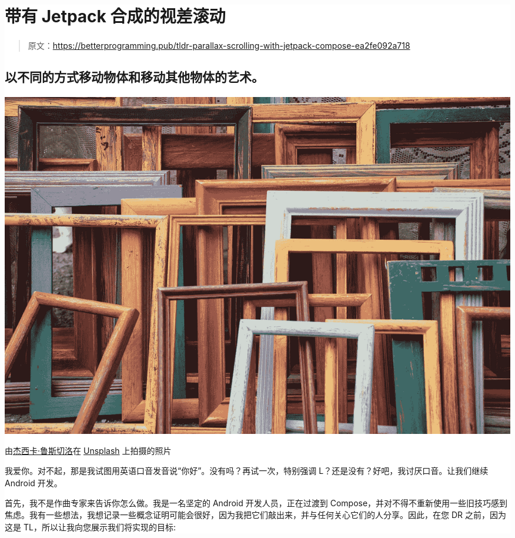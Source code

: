 # 带有 Jetpack 合成的视差滚动

> 原文：<https://betterprogramming.pub/tldr-parallax-scrolling-with-jetpack-compose-ea2fe092a718>

## 以不同的方式移动物体和移动其他物体的艺术。

![](img/349fa3be397ca0446fe16347cfa6d525.png)

由[杰西卡·鲁斯切洛](https://unsplash.com/es/@jruscello?utm_source=medium&utm_medium=referral)在 [Unsplash](https://unsplash.com?utm_source=medium&utm_medium=referral) 上拍摄的照片

我爱你。对不起，那是我试图用英语口音发音说“你好”。没有吗？再试一次，特别强调 L？还是没有？好吧，我讨厌口音。让我们继续 Android 开发。

首先，我不是作曲专家来告诉你怎么做。我是一名坚定的 Android 开发人员，正在过渡到 Compose，并对不得不重新使用一些旧技巧感到焦虑。我有一些想法，我想记录一些概念证明可能会很好，因为我把它们敲出来，并与任何关心它们的人分享。因此，在您 DR 之前，因为这是 TL，所以让我向您展示我们将实现的目标:
